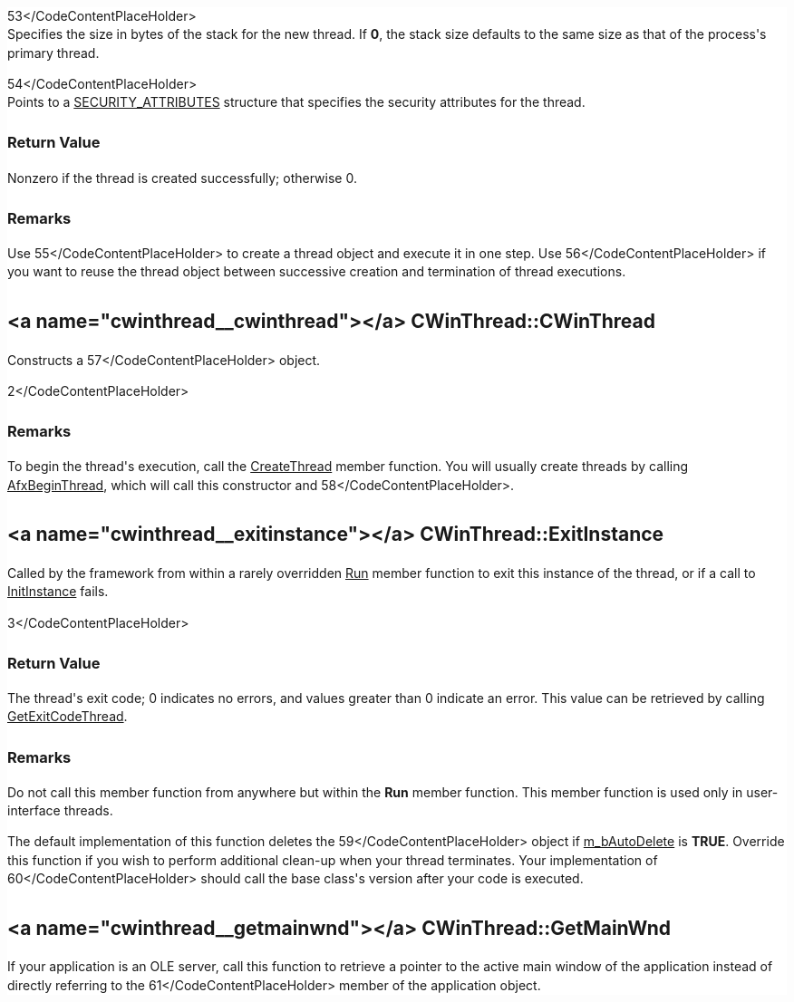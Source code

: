 <CodeContentPlaceHolder>53\</CodeContentPlaceHolder>  
 Specifies the size in bytes of the stack for the new thread. If **0**, the stack size defaults to the same size as that of the process's primary thread.  
  
 <CodeContentPlaceHolder>54\</CodeContentPlaceHolder>  
 Points to a                                 [SECURITY_ATTRIBUTES](http://msdn.microsoft.com/library/windows/desktop/aa379560) structure that specifies the security attributes for the thread.  
  
### Return Value  
 Nonzero if the thread is created successfully; otherwise 0.  
  
### Remarks  
 Use <CodeContentPlaceHolder>55\</CodeContentPlaceHolder> to create a thread object and execute it in one step. Use <CodeContentPlaceHolder>56\</CodeContentPlaceHolder> if you want to reuse the thread object between successive creation and termination of thread executions.  
  
##  \<a name="cwinthread__cwinthread">\</a>  CWinThread::CWinThread  
 Constructs a <CodeContentPlaceHolder>57\</CodeContentPlaceHolder> object.  
  
<CodeContentPlaceHolder>2\</CodeContentPlaceHolder>  
### Remarks  
 To begin the thread's execution, call the [CreateThread](#cwinthread__createthread) member function. You will usually create threads by calling [AfxBeginThread](../vs140/afxbeginthread.md), which will call this constructor and <CodeContentPlaceHolder>58\</CodeContentPlaceHolder>.  
  
##  \<a name="cwinthread__exitinstance">\</a>  CWinThread::ExitInstance  
 Called by the framework from within a rarely overridden [Run](#cwinthread__run) member function to exit this instance of the thread, or if a call to [InitInstance](#cwinthread__initinstance) fails.  
  
<CodeContentPlaceHolder>3\</CodeContentPlaceHolder>  
### Return Value  
 The thread's exit code; 0 indicates no errors, and values greater than 0 indicate an error. This value can be retrieved by calling                         [GetExitCodeThread](http://msdn.microsoft.com/library/windows/desktop/ms683190).  
  
### Remarks  
 Do not call this member function from anywhere but within the **Run** member function. This member function is used only in user-interface threads.  
  
 The default implementation of this function deletes the <CodeContentPlaceHolder>59\</CodeContentPlaceHolder> object if [m_bAutoDelete](#cwinthread__m_bautodelete) is **TRUE**. Override this function if you wish to perform additional clean-up when your thread terminates. Your implementation of <CodeContentPlaceHolder>60\</CodeContentPlaceHolder> should call the base class's version after your code is executed.  
  
##  \<a name="cwinthread__getmainwnd">\</a>  CWinThread::GetMainWnd  
 If your application is an OLE server, call this function to retrieve a pointer to the active main window of the application instead of directly referring to the <CodeContentPlaceHolder>61\</CodeContentPlaceHolder> member of the application object.  
  